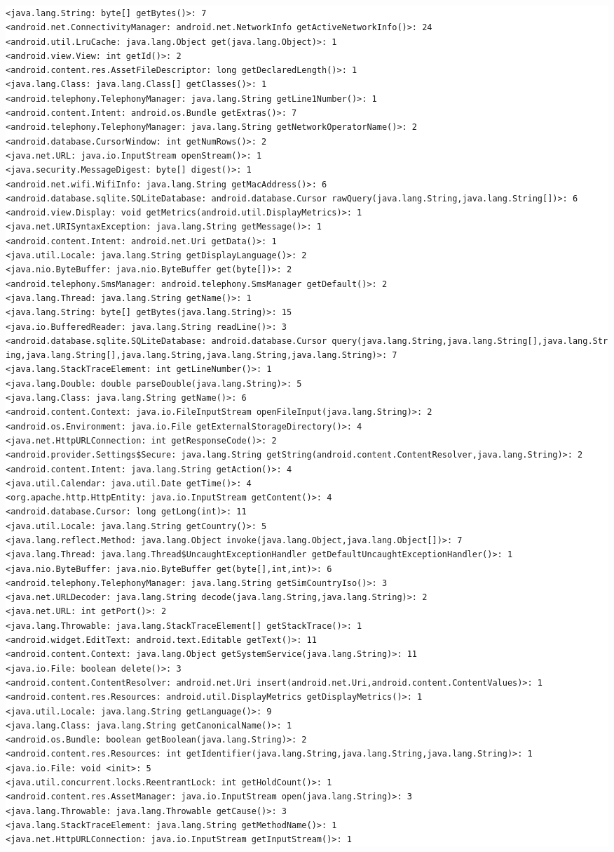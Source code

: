 	<java.lang.String: byte[] getBytes()>: 7
	<android.net.ConnectivityManager: android.net.NetworkInfo getActiveNetworkInfo()>: 24
	<android.util.LruCache: java.lang.Object get(java.lang.Object)>: 1
	<android.view.View: int getId()>: 2
	<android.content.res.AssetFileDescriptor: long getDeclaredLength()>: 1
	<java.lang.Class: java.lang.Class[] getClasses()>: 1
	<android.telephony.TelephonyManager: java.lang.String getLine1Number()>: 1
	<android.content.Intent: android.os.Bundle getExtras()>: 7
	<android.telephony.TelephonyManager: java.lang.String getNetworkOperatorName()>: 2
	<android.database.CursorWindow: int getNumRows()>: 2
	<java.net.URL: java.io.InputStream openStream()>: 1
	<java.security.MessageDigest: byte[] digest()>: 1
	<android.net.wifi.WifiInfo: java.lang.String getMacAddress()>: 6
	<android.database.sqlite.SQLiteDatabase: android.database.Cursor rawQuery(java.lang.String,java.lang.String[])>: 6
	<android.view.Display: void getMetrics(android.util.DisplayMetrics)>: 1
	<java.net.URISyntaxException: java.lang.String getMessage()>: 1
	<android.content.Intent: android.net.Uri getData()>: 1
	<java.util.Locale: java.lang.String getDisplayLanguage()>: 2
	<java.nio.ByteBuffer: java.nio.ByteBuffer get(byte[])>: 2
	<android.telephony.SmsManager: android.telephony.SmsManager getDefault()>: 2
	<java.lang.Thread: java.lang.String getName()>: 1
	<java.lang.String: byte[] getBytes(java.lang.String)>: 15
	<java.io.BufferedReader: java.lang.String readLine()>: 3
	<android.database.sqlite.SQLiteDatabase: android.database.Cursor query(java.lang.String,java.lang.String[],java.lang.String,java.lang.String[],java.lang.String,java.lang.String,java.lang.String)>: 7
	<java.lang.StackTraceElement: int getLineNumber()>: 1
	<java.lang.Double: double parseDouble(java.lang.String)>: 5
	<java.lang.Class: java.lang.String getName()>: 6
	<android.content.Context: java.io.FileInputStream openFileInput(java.lang.String)>: 2
	<android.os.Environment: java.io.File getExternalStorageDirectory()>: 4
	<java.net.HttpURLConnection: int getResponseCode()>: 2
	<android.provider.Settings$Secure: java.lang.String getString(android.content.ContentResolver,java.lang.String)>: 2
	<android.content.Intent: java.lang.String getAction()>: 4
	<java.util.Calendar: java.util.Date getTime()>: 4
	<org.apache.http.HttpEntity: java.io.InputStream getContent()>: 4
	<android.database.Cursor: long getLong(int)>: 11
	<java.util.Locale: java.lang.String getCountry()>: 5
	<java.lang.reflect.Method: java.lang.Object invoke(java.lang.Object,java.lang.Object[])>: 7
	<java.lang.Thread: java.lang.Thread$UncaughtExceptionHandler getDefaultUncaughtExceptionHandler()>: 1
	<java.nio.ByteBuffer: java.nio.ByteBuffer get(byte[],int,int)>: 6
	<android.telephony.TelephonyManager: java.lang.String getSimCountryIso()>: 3
	<java.net.URLDecoder: java.lang.String decode(java.lang.String,java.lang.String)>: 2
	<java.net.URL: int getPort()>: 2
	<java.lang.Throwable: java.lang.StackTraceElement[] getStackTrace()>: 1
	<android.widget.EditText: android.text.Editable getText()>: 11
	<android.content.Context: java.lang.Object getSystemService(java.lang.String)>: 11
	<java.io.File: boolean delete()>: 3
	<android.content.ContentResolver: android.net.Uri insert(android.net.Uri,android.content.ContentValues)>: 1
	<android.content.res.Resources: android.util.DisplayMetrics getDisplayMetrics()>: 1
	<java.util.Locale: java.lang.String getLanguage()>: 9
	<java.lang.Class: java.lang.String getCanonicalName()>: 1
	<android.os.Bundle: boolean getBoolean(java.lang.String)>: 2
	<android.content.res.Resources: int getIdentifier(java.lang.String,java.lang.String,java.lang.String)>: 1
	<java.io.File: void <init>: 5
	<java.util.concurrent.locks.ReentrantLock: int getHoldCount()>: 1
	<android.content.res.AssetManager: java.io.InputStream open(java.lang.String)>: 3
	<java.lang.Throwable: java.lang.Throwable getCause()>: 3
	<java.lang.StackTraceElement: java.lang.String getMethodName()>: 1
	<java.net.HttpURLConnection: java.io.InputStream getInputStream()>: 1
